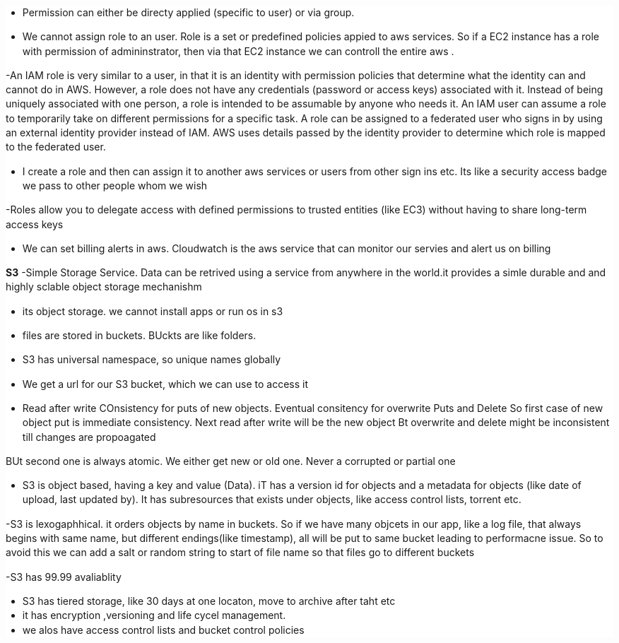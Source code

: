 - Permission can either be directy applied (specific to user) or via group.

- We cannot assign role to an user. Role is a set or predefined policies appied to aws services. So if a EC2 instance has a role with permission of admininstrator, then via that EC2 instance we can controll the entire aws .

-An IAM role is very similar to a user, in that it is an identity with permission policies that determine what the identity can and cannot do in AWS. However, a role does not have any credentials (password or access keys) associated with it. Instead of being uniquely associated with one person, a role is intended to be assumable by anyone who needs it. An IAM user can assume a role to temporarily take on different permissions for a specific task. A role can be assigned to a federated user who signs in by using an external identity provider instead of IAM. AWS uses details passed by the identity provider to determine which role is mapped to the federated user.

- I create a role and then can assign it to another aws services or users from other sign ins etc. Its  like a security access badge we pass to other people whom we wish

-Roles allow you to delegate access with defined permissions to trusted entities (like EC3) without having to share long-term access keys

- We can set billing alerts in aws. Cloudwatch is the aws service that can monitor our servies and alert us on billing


**S3**
-Simple Storage Service. Data can be retrived using a service from anywhere in the world.it provides a simle durable and and highly sclable object storage mechanishm

- its object storage. we cannot install apps or run os in s3

- files are stored in buckets. BUckts are like folders. 

- S3 has universal namespace, so unique names globally

- We get a url for our S3 bucket, which we can use to access it

- Read after write COnsistency for puts of new objects. Eventual consitency for overwrite Puts and Delete
So first case of new object put is immediate consistency. Next read after write will be the new object
Bt overwrite and delete might be inconsistent till changes are propoagated

BUt second one is always atomic. We either get new or old one. Never a corrupted or partial one

- S3 is object based, having a key and value (Data). iT has a version id for objects and a metadata for objects
(like date of upload, last updated by). It has subresources that exists under objects, like access control lists, torrent etc. 

-S3 is lexogaphhical. it orders objects by name in buckets. So if we have many objcets in our app, like a log file, that always begins with same name, but different endings(like timestamp), all will be put to same bucket leading to performacne issue. So to avoid this we can add a salt or random string to start of file name so that files go to different buckets

-S3 has 99.99 avaliablity

- S3 has tiered storage, like 30 days at one locaton, move to archive after taht etc
- it has encryption ,versioning and life cycel management. 
- we alos have access control lists and bucket control policies
